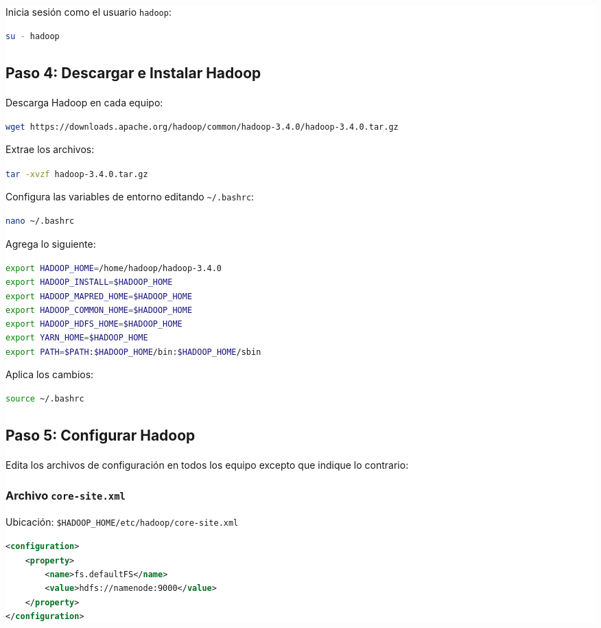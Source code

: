 Inicia sesión como el usuario `hadoop`:

```bash
su - hadoop
```

## Paso 4: Descargar e Instalar Hadoop

Descarga Hadoop en cada equipo:

```bash
wget https://downloads.apache.org/hadoop/common/hadoop-3.4.0/hadoop-3.4.0.tar.gz
```

Extrae los archivos:

```bash
tar -xvzf hadoop-3.4.0.tar.gz
```

Configura las variables de entorno editando `~/.bashrc`:

```bash
nano ~/.bashrc
```

Agrega lo siguiente:

```bash
export HADOOP_HOME=/home/hadoop/hadoop-3.4.0
export HADOOP_INSTALL=$HADOOP_HOME
export HADOOP_MAPRED_HOME=$HADOOP_HOME
export HADOOP_COMMON_HOME=$HADOOP_HOME
export HADOOP_HDFS_HOME=$HADOOP_HOME
export YARN_HOME=$HADOOP_HOME
export PATH=$PATH:$HADOOP_HOME/bin:$HADOOP_HOME/sbin
```

Aplica los cambios:

```bash
source ~/.bashrc
```

## Paso 5: Configurar Hadoop

Edita los archivos de configuración en todos los equipo excepto que indique lo contrario:

### Archivo `core-site.xml`

Ubicación: `$HADOOP_HOME/etc/hadoop/core-site.xml`

```xml
<configuration>
    <property>
        <name>fs.defaultFS</name>
        <value>hdfs://namenode:9000</value>
    </property>
</configuration>
```
